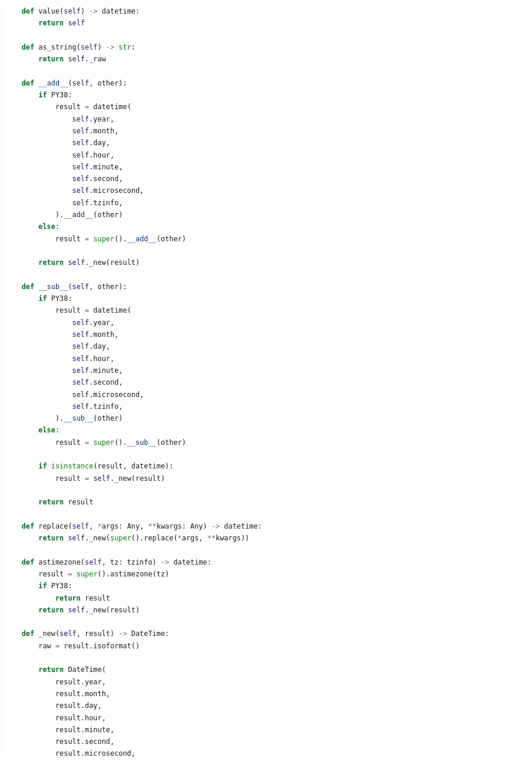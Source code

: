 ```python
    def value(self) -> datetime:
        return self

    def as_string(self) -> str:
        return self._raw

    def __add__(self, other):
        if PY38:
            result = datetime(
                self.year,
                self.month,
                self.day,
                self.hour,
                self.minute,
                self.second,
                self.microsecond,
                self.tzinfo,
            ).__add__(other)
        else:
            result = super().__add__(other)

        return self._new(result)

    def __sub__(self, other):
        if PY38:
            result = datetime(
                self.year,
                self.month,
                self.day,
                self.hour,
                self.minute,
                self.second,
                self.microsecond,
                self.tzinfo,
            ).__sub__(other)
        else:
            result = super().__sub__(other)

        if isinstance(result, datetime):
            result = self._new(result)

        return result

    def replace(self, *args: Any, **kwargs: Any) -> datetime:
        return self._new(super().replace(*args, **kwargs))

    def astimezone(self, tz: tzinfo) -> datetime:
        result = super().astimezone(tz)
        if PY38:
            return result
        return self._new(result)

    def _new(self, result) -> DateTime:
        raw = result.isoformat()

        return DateTime(
            result.year,
            result.month,
            result.day,
            result.hour,
            result.minute,
            result.second,
            result.microsecond,
```